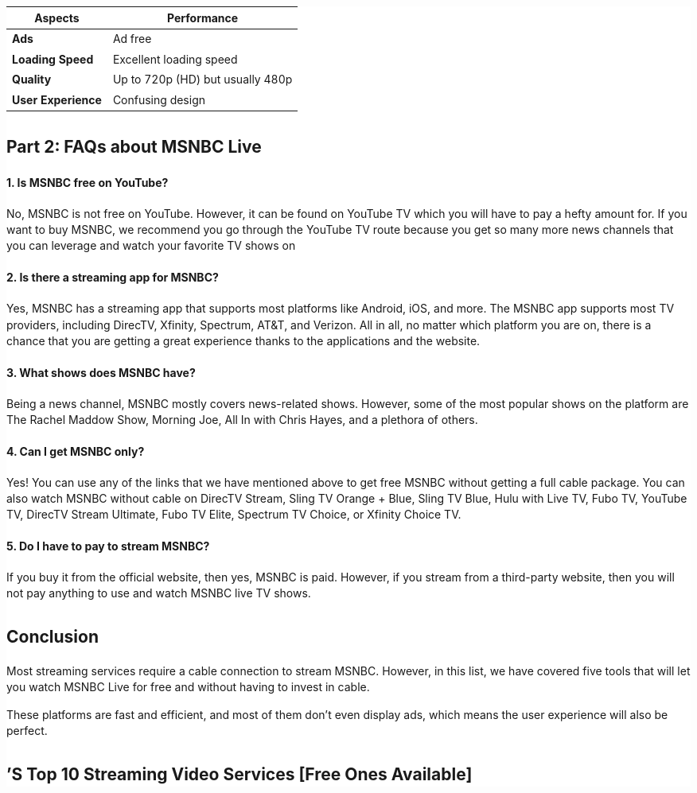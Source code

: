 | **Aspects**         | Performance                      |
| ------------------- | -------------------------------- |
| **Ads**             | Ad free                          |
| **Loading Speed**   | Excellent loading speed          |
| **Quality**         | Up to 720p (HD) but usually 480p |
| **User Experience** | Confusing design                 |

## Part 2: FAQs about MSNBC Live

#### 1\. Is MSNBC free on YouTube?

No, MSNBC is not free on YouTube. However, it can be found on YouTube TV which you will have to pay a hefty amount for. If you want to buy MSNBC, we recommend you go through the YouTube TV route because you get so many more news channels that you can leverage and watch your favorite TV shows on

#### 2\. Is there a streaming app for MSNBC?

Yes, MSNBC has a streaming app that supports most platforms like Android, iOS, and more. The MSNBC app supports most TV providers, including DirecTV, Xfinity, Spectrum, AT&T, and Verizon. All in all, no matter which platform you are on, there is a chance that you are getting a great experience thanks to the applications and the website.

#### 3\. What shows does MSNBC have?

Being a news channel, MSNBC mostly covers news-related shows. However, some of the most popular shows on the platform are The Rachel Maddow Show, Morning Joe, All In with Chris Hayes, and a plethora of others.

#### 4\. Can I get MSNBC only?

Yes! You can use any of the links that we have mentioned above to get free MSNBC without getting a full cable package. You can also watch MSNBC without cable on DirecTV Stream, Sling TV Orange + Blue, Sling TV Blue, Hulu with Live TV, Fubo TV, YouTube TV, DirecTV Stream Ultimate, Fubo TV Elite, Spectrum TV Choice, or Xfinity Choice TV.

#### 5\. Do I have to pay to stream MSNBC?

If you buy it from the official website, then yes, MSNBC is paid. However, if you stream from a third-party website, then you will not pay anything to use and watch MSNBC live TV shows.

## Conclusion

Most streaming services require a cable connection to stream MSNBC. However, in this list, we have covered five tools that will let you watch MSNBC Live for free and without having to invest in cable.

These platforms are fast and efficient, and most of them don’t even display ads, which means the user experience will also be perfect.



## ’S Top 10 Streaming Video Services [Free Ones Available]

